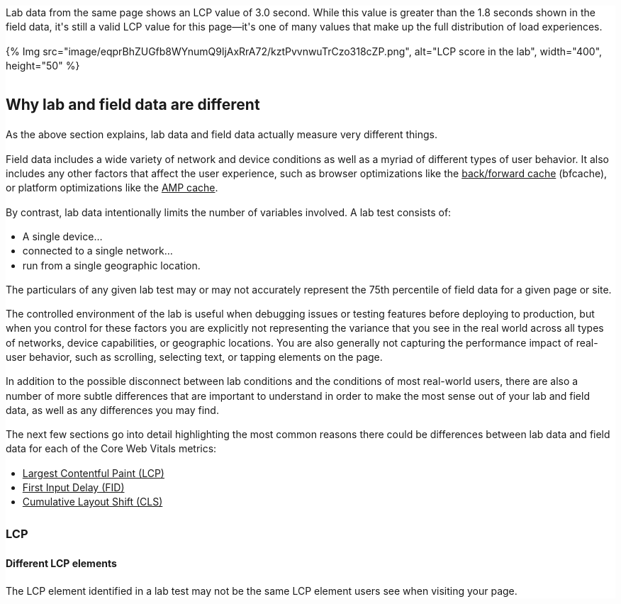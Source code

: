 Lab data from the same page shows an LCP value of 3.0 second. While this value
is greater than the 1.8 seconds shown in the field data, it's still a valid LCP
value for this page—it's one of many values that make up the full distribution
of load experiences.

{% Img src="image/eqprBhZUGfb8WYnumQ9ljAxRrA72/kztPvvnwuTrCzo318cZP.png", alt="LCP score in the lab", width="400", height="50" %}

## Why lab and field data are different

As the above section explains, lab data and field data actually measure very
different things.

Field data includes a wide variety of network and device conditions as well as a
myriad of different types of user behavior. It also includes any other factors
that affect the user experience, such as browser optimizations like the
[back/forward cache](/bfcache/) (bfcache), or platform optimizations like the
[AMP cache](https://developers.google.com/amp/cache).

By contrast, lab data intentionally limits the number of variables involved. A
lab test consists of:

* A single device…
* connected to a single network…
* run from a single geographic location.

The particulars of any given lab test may or may not accurately represent the
75th percentile of field data for a given page or site.

The controlled environment of the lab is useful when debugging issues or testing
features before deploying to production, but when you control for these factors
you are explicitly not representing the variance that you see in the real world
across all types of networks, device capabilities, or geographic locations. You
are also generally not capturing the performance impact of real-user behavior,
such as scrolling, selecting text, or tapping elements on the page.

In addition to the possible disconnect between lab conditions and the conditions
of most real-world users, there are also a number of more subtle differences
that are important to understand in order to make the most sense out of your lab
and field data, as well as any differences you may find.

The next few sections go into detail highlighting the most common reasons there
could be differences between lab data and field data for each of the Core Web
Vitals metrics:

* [Largest Contentful Paint (LCP)](/lcp/)
* [First Input Delay (FID)](/fid/)
* [Cumulative Layout Shift (CLS)](/cls/)

### LCP

#### Different LCP elements

The LCP element identified in a lab test may not be the same LCP
element users see when visiting your page.
